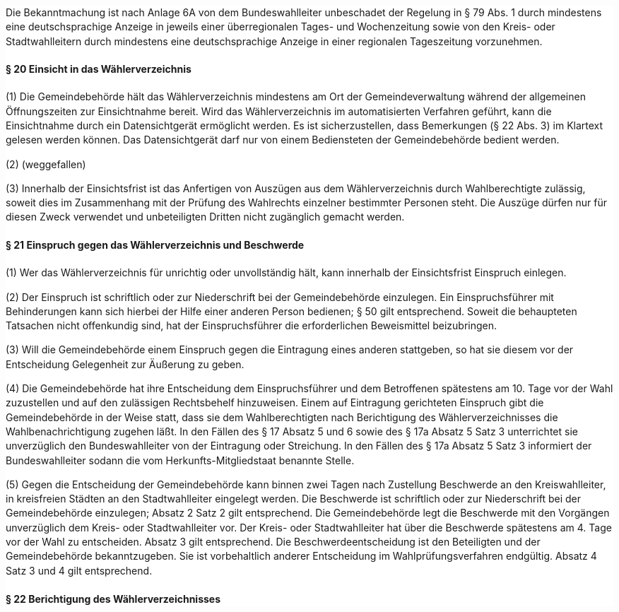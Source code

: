 

Die Bekanntmachung ist nach Anlage 6A von dem Bundeswahlleiter unbeschadet der Regelung in § 79 Abs. 1 durch mindestens eine deutschsprachige Anzeige in jeweils einer überregionalen Tages- und Wochenzeitung sowie von den Kreis- oder Stadtwahlleitern durch mindestens eine deutschsprachige Anzeige in einer regionalen Tageszeitung vorzunehmen.


#### § 20 Einsicht in das Wählerverzeichnis

(1) Die Gemeindebehörde hält das Wählerverzeichnis mindestens am Ort der Gemeindeverwaltung während der allgemeinen Öffnungszeiten zur Einsichtnahme bereit. Wird das Wählerverzeichnis im automatisierten Verfahren geführt, kann die Einsichtnahme durch ein Datensichtgerät ermöglicht werden. Es ist sicherzustellen, dass Bemerkungen (§ 22 Abs. 3) im Klartext gelesen werden können. Das Datensichtgerät darf nur von einem Bediensteten der Gemeindebehörde bedient werden.

(2) (weggefallen)

(3) Innerhalb der Einsichtsfrist ist das Anfertigen von Auszügen aus dem Wählerverzeichnis durch Wahlberechtigte zulässig, soweit dies im Zusammenhang mit der Prüfung des Wahlrechts einzelner bestimmter Personen steht. Die Auszüge dürfen nur für diesen Zweck verwendet und unbeteiligten Dritten nicht zugänglich gemacht werden.


#### § 21 Einspruch gegen das Wählerverzeichnis und Beschwerde

(1) Wer das Wählerverzeichnis für unrichtig oder unvollständig hält, kann innerhalb der Einsichtsfrist Einspruch einlegen.

(2) Der Einspruch ist schriftlich oder zur Niederschrift bei der Gemeindebehörde einzulegen. Ein Einspruchsführer mit Behinderungen kann sich hierbei der Hilfe einer anderen Person bedienen; § 50 gilt entsprechend. Soweit die behaupteten Tatsachen nicht offenkundig sind, hat der Einspruchsführer die erforderlichen Beweismittel beizubringen.

(3) Will die Gemeindebehörde einem Einspruch gegen die Eintragung eines anderen stattgeben, so hat sie diesem vor der Entscheidung Gelegenheit zur Äußerung zu geben.

(4) Die Gemeindebehörde hat ihre Entscheidung dem Einspruchsführer und dem Betroffenen spätestens am 10. Tage vor der Wahl zuzustellen und auf den zulässigen Rechtsbehelf hinzuweisen. Einem auf Eintragung gerichteten Einspruch gibt die Gemeindebehörde in der Weise statt, dass sie dem Wahlberechtigten nach Berichtigung des Wählerverzeichnisses die Wahlbenachrichtigung zugehen läßt. In den Fällen des § 17 Absatz 5 und 6 sowie des § 17a Absatz 5 Satz 3 unterrichtet sie unverzüglich den Bundeswahlleiter von der Eintragung oder Streichung. In den Fällen des § 17a Absatz 5 Satz 3 informiert der Bundeswahlleiter sodann die vom Herkunfts-Mitgliedstaat benannte Stelle.

(5) Gegen die Entscheidung der Gemeindebehörde kann binnen zwei Tagen nach Zustellung Beschwerde an den Kreiswahlleiter, in kreisfreien Städten an den Stadtwahlleiter eingelegt werden. Die Beschwerde ist schriftlich oder zur Niederschrift bei der Gemeindebehörde einzulegen; Absatz 2 Satz 2 gilt entsprechend. Die Gemeindebehörde legt die Beschwerde mit den Vorgängen unverzüglich dem Kreis- oder Stadtwahlleiter vor. Der Kreis- oder Stadtwahlleiter hat über die Beschwerde spätestens am 4. Tage vor der Wahl zu entscheiden. Absatz 3 gilt entsprechend. Die Beschwerdeentscheidung ist den Beteiligten und der Gemeindebehörde bekanntzugeben. Sie ist vorbehaltlich anderer Entscheidung im Wahlprüfungsverfahren endgültig. Absatz 4 Satz 3 und 4 gilt entsprechend.


#### § 22 Berichtigung des Wählerverzeichnisses
